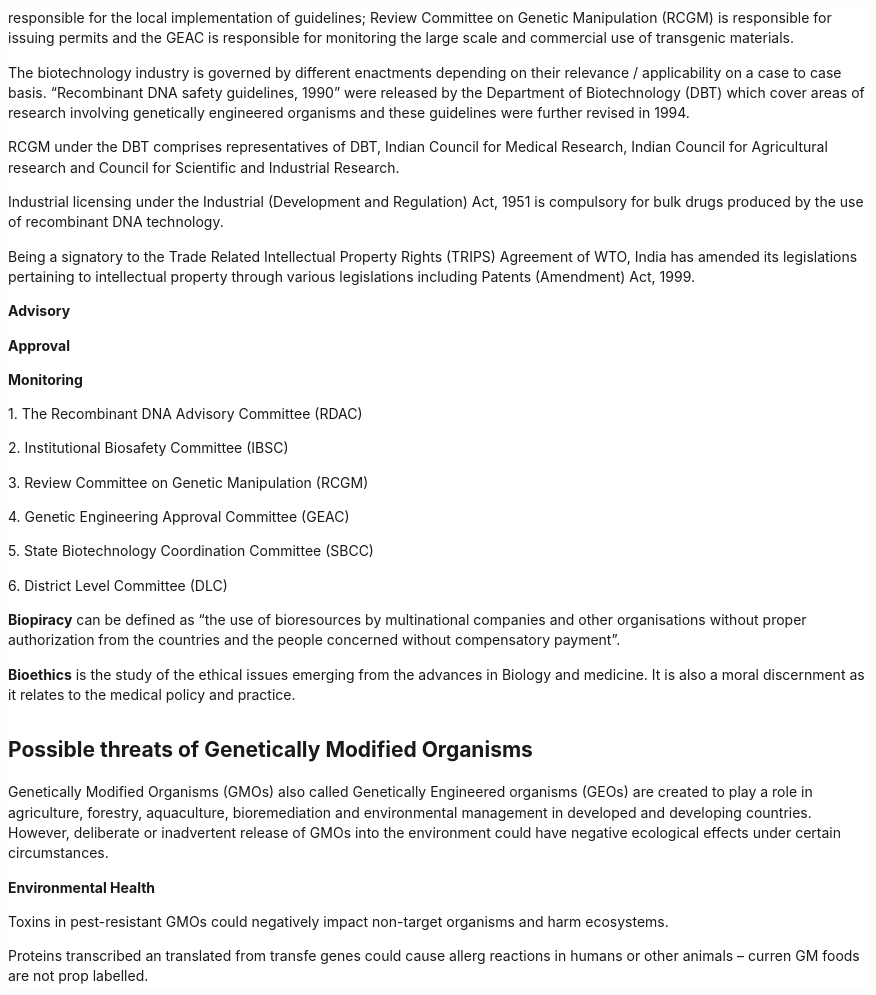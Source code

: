 responsible for the local implementation of guidelines; Review Committee on Genetic Manipulation (RCGM) is responsible for issuing permits and the GEAC is responsible for monitoring the large scale and commercial use of transgenic materials.

The biotechnology industry is governed by different enactments depending on their relevance / applicability on a case to case basis. “Recombinant DNA safety guidelines, 1990” were released by the Department of Biotechnology (DBT) which cover areas of research involving genetically engineered organisms and these guidelines were further revised in 1994.

RCGM under the DBT comprises representatives of DBT, Indian Council for Medical Research, Indian Council for Agricultural research and Council for Scientific and Industrial Research.

Industrial licensing under the Industrial (Development and Regulation) Act, 1951 is compulsory for bulk drugs produced by the use of recombinant DNA technology.

Being a signatory to the Trade Related Intellectual Property Rights (TRIPS) Agreement of WTO, India has amended its legislations pertaining to intellectual property through various legislations including Patents (Amendment) Act, 1999.

**Advisory**

**Approval**

**Monitoring**

1\. The Recombinant DNA Advisory Committee (RDAC)

2\. Institutional Biosafety Committee (IBSC)

3\. Review Committee on Genetic Manipulation (RCGM)

4\. Genetic Engineering Approval Committee (GEAC)

5\. State Biotechnology Coordination Committee (SBCC)

6\. District Level Committee (DLC)




  

**Biopiracy** can be defined as “the use of bioresources by multinational companies and other organisations without proper authorization from the countries and the people concerned without compensatory payment”.

**Bioethics** is the study of the ethical issues emerging from the advances in Biology and medicine. It is also a moral discernment as it relates to the medical policy and practice.

## Possible threats of Genetically Modified Organisms

Genetically Modified Organisms (GMOs) also called Genetically Engineered organisms (GEOs) are created to play a role in agriculture, forestry, aquaculture, bioremediation and environmental management in developed and developing countries. However, deliberate or inadvertent release of GMOs into the environment could have negative ecological effects under certain circumstances.

**Environmental Health**

Toxins in pest-resistant GMOs could negatively impact non-target organisms and harm ecosystems.

Proteins transcribed an translated from transfe genes could cause allerg reactions in humans or other animals – curren GM foods are not prop labelled.
